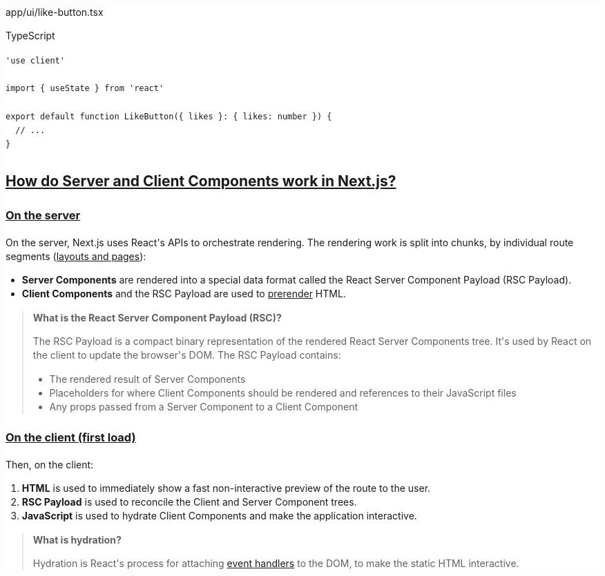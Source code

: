 app/ui/like-button.tsx

TypeScript

```
'use client'
 
import { useState } from 'react'
 
export default function LikeButton({ likes }: { likes: number }) {
  // ...
}
```

[How do Server and Client Components work in Next.js?](https://nextjs.org/docs/app/building-your-application/rendering/client-components#how-do-server-and-client-components-work-in-nextjs)
--------------------------------------------------------------------------------------------------------------------------------------------------------------------------------------------

### [On the server](https://nextjs.org/docs/app/building-your-application/rendering/client-components#on-the-server)

On the server, Next.js uses React's APIs to orchestrate rendering. The rendering work is split into chunks, by individual route segments ([layouts and pages](https://nextjs.org/docs/app/getting-started/layouts-and-pages)):

*   **Server Components** are rendered into a special data format called the React Server Component Payload (RSC Payload).
*   **Client Components** and the RSC Payload are used to [prerender](https://nextjs.org/docs/app/getting-started/partial-prerendering#how-does-partial-prerendering-work) HTML.

> **What is the React Server Component Payload (RSC)?**
> 
> 
> The RSC Payload is a compact binary representation of the rendered React Server Components tree. It's used by React on the client to update the browser's DOM. The RSC Payload contains:
> 
> 
> *   The rendered result of Server Components
> *   Placeholders for where Client Components should be rendered and references to their JavaScript files
> *   Any props passed from a Server Component to a Client Component

### [On the client (first load)](https://nextjs.org/docs/app/building-your-application/rendering/client-components#on-the-client-first-load)

Then, on the client:

1.   **HTML** is used to immediately show a fast non-interactive preview of the route to the user.
2.   **RSC Payload** is used to reconcile the Client and Server Component trees.
3.   **JavaScript** is used to hydrate Client Components and make the application interactive.

> **What is hydration?**
> 
> 
> Hydration is React's process for attaching [event handlers](https://react.dev/learn/responding-to-events) to the DOM, to make the static HTML interactive.
